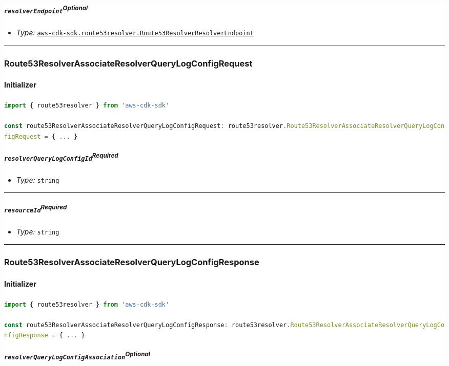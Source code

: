 ##### `resolverEndpoint`<sup>Optional</sup> <a name="aws-cdk-sdk.route53resolver.Route53ResolverAssociateResolverEndpointIpAddressResponse.property.resolverEndpoint"></a>

- *Type:* [`aws-cdk-sdk.route53resolver.Route53ResolverResolverEndpoint`](#aws-cdk-sdk.route53resolver.Route53ResolverResolverEndpoint)

---

### Route53ResolverAssociateResolverQueryLogConfigRequest <a name="aws-cdk-sdk.route53resolver.Route53ResolverAssociateResolverQueryLogConfigRequest"></a>

#### Initializer <a name="[object Object].Initializer"></a>

```typescript
import { route53resolver } from 'aws-cdk-sdk'

const route53ResolverAssociateResolverQueryLogConfigRequest: route53resolver.Route53ResolverAssociateResolverQueryLogConfigRequest = { ... }
```

##### `resolverQueryLogConfigId`<sup>Required</sup> <a name="aws-cdk-sdk.route53resolver.Route53ResolverAssociateResolverQueryLogConfigRequest.property.resolverQueryLogConfigId"></a>

- *Type:* `string`

---

##### `resourceId`<sup>Required</sup> <a name="aws-cdk-sdk.route53resolver.Route53ResolverAssociateResolverQueryLogConfigRequest.property.resourceId"></a>

- *Type:* `string`

---

### Route53ResolverAssociateResolverQueryLogConfigResponse <a name="aws-cdk-sdk.route53resolver.Route53ResolverAssociateResolverQueryLogConfigResponse"></a>

#### Initializer <a name="[object Object].Initializer"></a>

```typescript
import { route53resolver } from 'aws-cdk-sdk'

const route53ResolverAssociateResolverQueryLogConfigResponse: route53resolver.Route53ResolverAssociateResolverQueryLogConfigResponse = { ... }
```

##### `resolverQueryLogConfigAssociation`<sup>Optional</sup> <a name="aws-cdk-sdk.route53resolver.Route53ResolverAssociateResolverQueryLogConfigResponse.property.resolverQueryLogConfigAssociation"></a>
